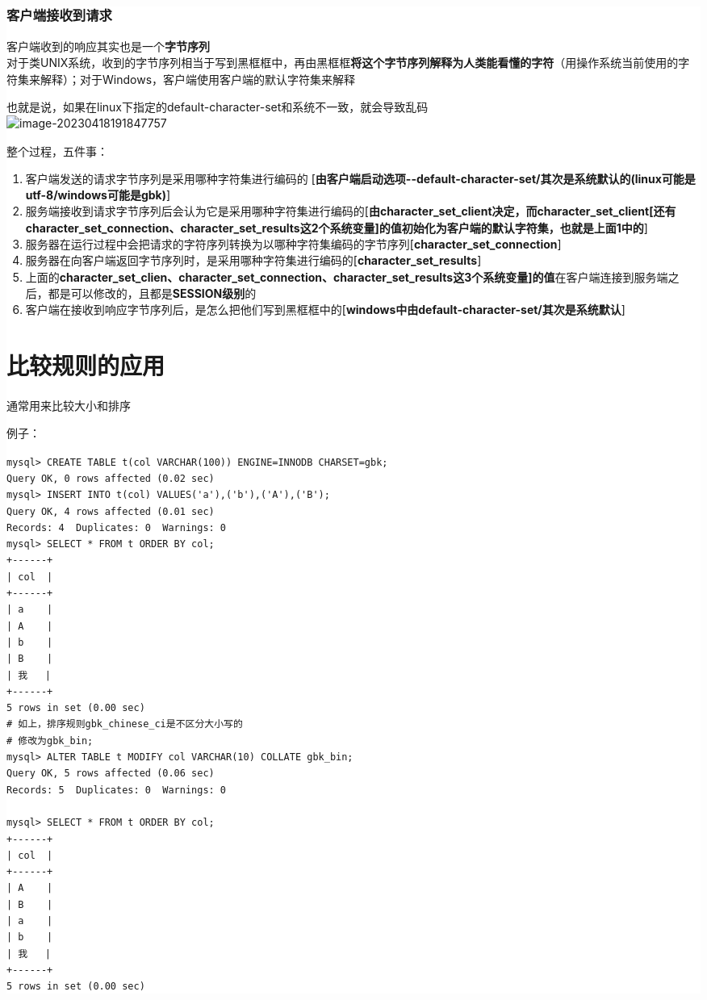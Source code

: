### 客户端接收到请求

客户端收到的响应其实也是一个**字节序列**  
对于类UNIX系统，收到的字节序列相当于写到黑框框中，再由黑框框**将这个字节序列解释为人类能看懂的字符**（用操作系统当前使用的字符集来解释）；对于Windows，客户端使用客户端的默认字符集来解释

也就是说，如果在linux下指定的default-character-set和系统不一致，就会导致乱码  
![image-20230418191847757](https://raw.githubusercontent.com/lwmfjc/lwmfjc.github.io.resource/main/img/image-20230418191847757.png)

整个过程，五件事：  

1. 客户端发送的请求字节序列是采用哪种字符集进行编码的 [**由客户端启动选项--default-character-set/其次是系统默认的(linux可能是utf-8/windows可能是gbk)**]
2. 服务端接收到请求字节序列后会认为它是采用哪种字符集进行编码的[**由character_set_client决定，而character_set_client[还有character_set_connection、character_set_results这2个系统变量]的值初始化为客户端的默认字符集，也就是上面1中的**]
3. 服务器在运行过程中会把请求的字符序列转换为以哪种字符集编码的字节序列[**character_set_connection**]
4. 服务器在向客户端返回字节序列时，是采用哪种字符集进行编码的[**character_set_results**]
5. 上面的**character_set_clien、character_set_connection、character_set_results这3个系统变量]的值**在客户端连接到服务端之后，都是可以修改的，且都是**SESSION级别**的
6. 客户端在接收到响应字节序列后，是怎么把他们写到黑框框中的[**windows中由default-character-set/其次是系统默认**]

# 比较规则的应用

通常用来比较大小和排序

例子：  

```shell
mysql> CREATE TABLE t(col VARCHAR(100)) ENGINE=INNODB CHARSET=gbk;
Query OK, 0 rows affected (0.02 sec)
mysql> INSERT INTO t(col) VALUES('a'),('b'),('A'),('B');
Query OK, 4 rows affected (0.01 sec)
Records: 4  Duplicates: 0  Warnings: 0
mysql> SELECT * FROM t ORDER BY col;
+------+
| col  |
+------+
| a    |
| A    |
| b    |
| B    |
| 我   |
+------+
5 rows in set (0.00 sec)
# 如上，排序规则gbk_chinese_ci是不区分大小写的
# 修改为gbk_bin;
mysql> ALTER TABLE t MODIFY col VARCHAR(10) COLLATE gbk_bin;
Query OK, 5 rows affected (0.06 sec)
Records: 5  Duplicates: 0  Warnings: 0

mysql> SELECT * FROM t ORDER BY col;
+------+
| col  |
+------+
| A    |
| B    |
| a    |
| b    |
| 我   |
+------+
5 rows in set (0.00 sec)

```
